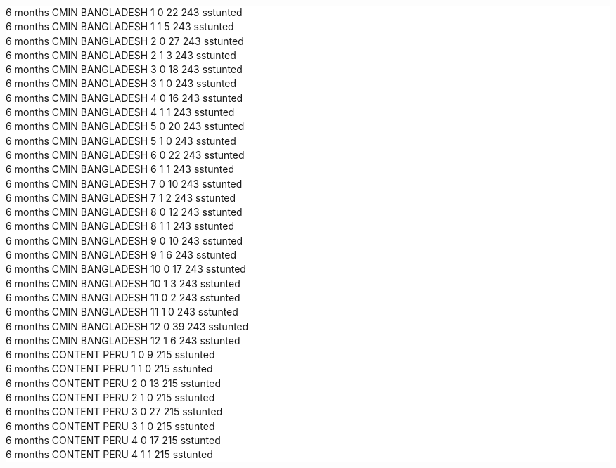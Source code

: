 6 months    CMIN             BANGLADESH                     1               0       22     243  sstunted         
6 months    CMIN             BANGLADESH                     1               1        5     243  sstunted         
6 months    CMIN             BANGLADESH                     2               0       27     243  sstunted         
6 months    CMIN             BANGLADESH                     2               1        3     243  sstunted         
6 months    CMIN             BANGLADESH                     3               0       18     243  sstunted         
6 months    CMIN             BANGLADESH                     3               1        0     243  sstunted         
6 months    CMIN             BANGLADESH                     4               0       16     243  sstunted         
6 months    CMIN             BANGLADESH                     4               1        1     243  sstunted         
6 months    CMIN             BANGLADESH                     5               0       20     243  sstunted         
6 months    CMIN             BANGLADESH                     5               1        0     243  sstunted         
6 months    CMIN             BANGLADESH                     6               0       22     243  sstunted         
6 months    CMIN             BANGLADESH                     6               1        1     243  sstunted         
6 months    CMIN             BANGLADESH                     7               0       10     243  sstunted         
6 months    CMIN             BANGLADESH                     7               1        2     243  sstunted         
6 months    CMIN             BANGLADESH                     8               0       12     243  sstunted         
6 months    CMIN             BANGLADESH                     8               1        1     243  sstunted         
6 months    CMIN             BANGLADESH                     9               0       10     243  sstunted         
6 months    CMIN             BANGLADESH                     9               1        6     243  sstunted         
6 months    CMIN             BANGLADESH                     10              0       17     243  sstunted         
6 months    CMIN             BANGLADESH                     10              1        3     243  sstunted         
6 months    CMIN             BANGLADESH                     11              0        2     243  sstunted         
6 months    CMIN             BANGLADESH                     11              1        0     243  sstunted         
6 months    CMIN             BANGLADESH                     12              0       39     243  sstunted         
6 months    CMIN             BANGLADESH                     12              1        6     243  sstunted         
6 months    CONTENT          PERU                           1               0        9     215  sstunted         
6 months    CONTENT          PERU                           1               1        0     215  sstunted         
6 months    CONTENT          PERU                           2               0       13     215  sstunted         
6 months    CONTENT          PERU                           2               1        0     215  sstunted         
6 months    CONTENT          PERU                           3               0       27     215  sstunted         
6 months    CONTENT          PERU                           3               1        0     215  sstunted         
6 months    CONTENT          PERU                           4               0       17     215  sstunted         
6 months    CONTENT          PERU                           4               1        1     215  sstunted         